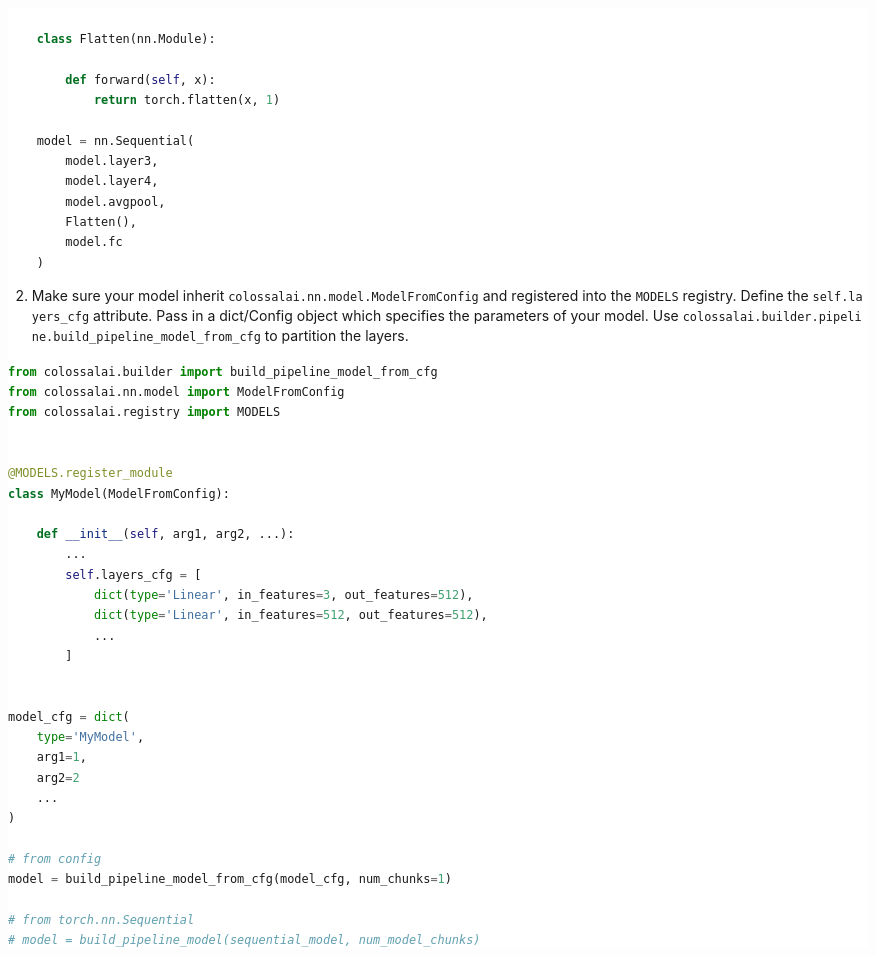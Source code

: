 ```python

    class Flatten(nn.Module):

        def forward(self, x):
            return torch.flatten(x, 1)

    model = nn.Sequential(
        model.layer3,
        model.layer4,
        model.avgpool,
        Flatten(),
        model.fc
    )
```


2. Make sure your model inherit `colossalai.nn.model.ModelFromConfig` and registered into the
`MODELS` registry. Define the `self.layers_cfg` attribute. 
Pass in a dict/Config object which specifies the parameters of your model. 
Use `colossalai.builder.pipeline.build_pipeline_model_from_cfg` to partition the layers.

```python
from colossalai.builder import build_pipeline_model_from_cfg
from colossalai.nn.model import ModelFromConfig
from colossalai.registry import MODELS


@MODELS.register_module
class MyModel(ModelFromConfig):

    def __init__(self, arg1, arg2, ...):
        ...
        self.layers_cfg = [
            dict(type='Linear', in_features=3, out_features=512),
            dict(type='Linear', in_features=512, out_features=512),
            ...
        ]


model_cfg = dict(
    type='MyModel',
    arg1=1,
    arg2=2
    ...
)

# from config 
model = build_pipeline_model_from_cfg(model_cfg, num_chunks=1)

# from torch.nn.Sequential
# model = build_pipeline_model(sequential_model, num_model_chunks)

```
